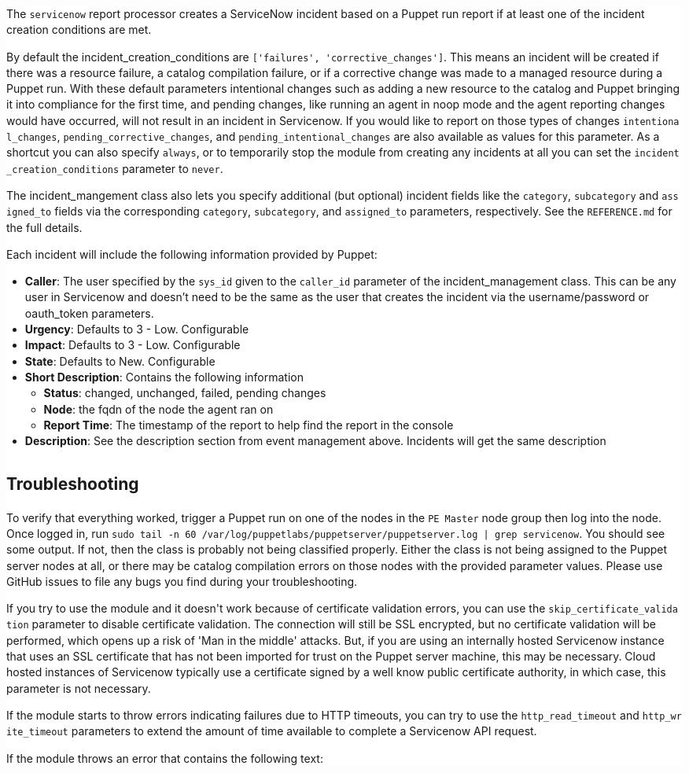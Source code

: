 The `servicenow` report processor creates a ServiceNow incident based on a Puppet run report if at least one of the incident creation conditions are met.

By default the incident_creation_conditions are `['failures', 'corrective_changes']`. This means an incident will be created if there was a resource failure, a catalog compilation failure, or if a corrective change was made to a managed resource during a Puppet run. With these default parameters intentional changes such as adding a new resource to the catalog and Puppet bringing it into compliance for the first time, and pending changes, like running an agent in noop mode and the agent reporting changes would have occurred, will not result in an incident in Servicenow. If you would like to report on those types of changes `intentional_changes`, `pending_corrective_changes`, and `pending_intentional_changes` are also available as values for this parameter. As a shortcut you can also specify `always`, or to temporarily stop the module from creating any incidents at all you can set the `incident_creation_conditions` parameter to `never`.

The incident_mangement class also lets you specify additional (but optional) incident fields like the `category`, `subcategory` and `assigned_to` fields via the corresponding `category`, `subcategory`, and `assigned_to` parameters, respectively. See the `REFERENCE.md` for the full details.

Each incident will include the following information provided by Puppet:
* __Caller__: The user specified by the `sys_id` given to the `caller_id` parameter of the incident_management class. This can be any user in Servicenow and doesn’t need to be the same as the user that creates the incident via the username/password or oauth_token parameters.
* __Urgency__: Defaults to 3 - Low. Configurable
* __Impact__: Defaults to 3 - Low. Configurable
* __State__: Defaults to New. Configurable
* __Short Description__: Contains the following information
  * __Status__: changed, unchanged, failed, pending changes
  * __Node__: the fqdn of the node the agent ran on
  * __Report Time__: The timestamp of the report to help find the report in the console
* __Description__: See the description section from event management above. Incidents will get the same description

## Troubleshooting

To verify that everything worked, trigger a Puppet run on one of the nodes in the `PE Master` node group then log into the node. Once logged in, run `sudo tail -n 60 /var/log/puppetlabs/puppetserver/puppetserver.log | grep servicenow`. You should see some output. If not, then the class is probably not being classified properly. Either the class is not being assigned to the Puppet server nodes at all, or there may be catalog compilation errors on those nodes with the provided parameter values. Please use GitHub issues to file any bugs you find during your troubleshooting.

If you try to use the module and it doesn't work because of certificate validation errors, you can use the `skip_certificate_validation` parameter to disable certificate validation. The connection will still be SSL encrypted, but no certificate validation will be performed, which opens up a risk of 'Man in the middle' attacks. But, if you are using an internally hosted Servicenow instance that uses an SSL certificate that has not been imported for trust on the Puppet server machine, this may be necessary. Cloud hosted instances of Servicenow typically use a certificate signed by a well know public certificate authority, in which case, this parameter is not necessary.

If the module starts to throw errors indicating failures due to HTTP timeouts, you can try to use the `http_read_timeout` and `http_write_timeout` parameters to extend the amount of time available to complete a Servicenow API request.

If the module throws an error that contains the following text:
